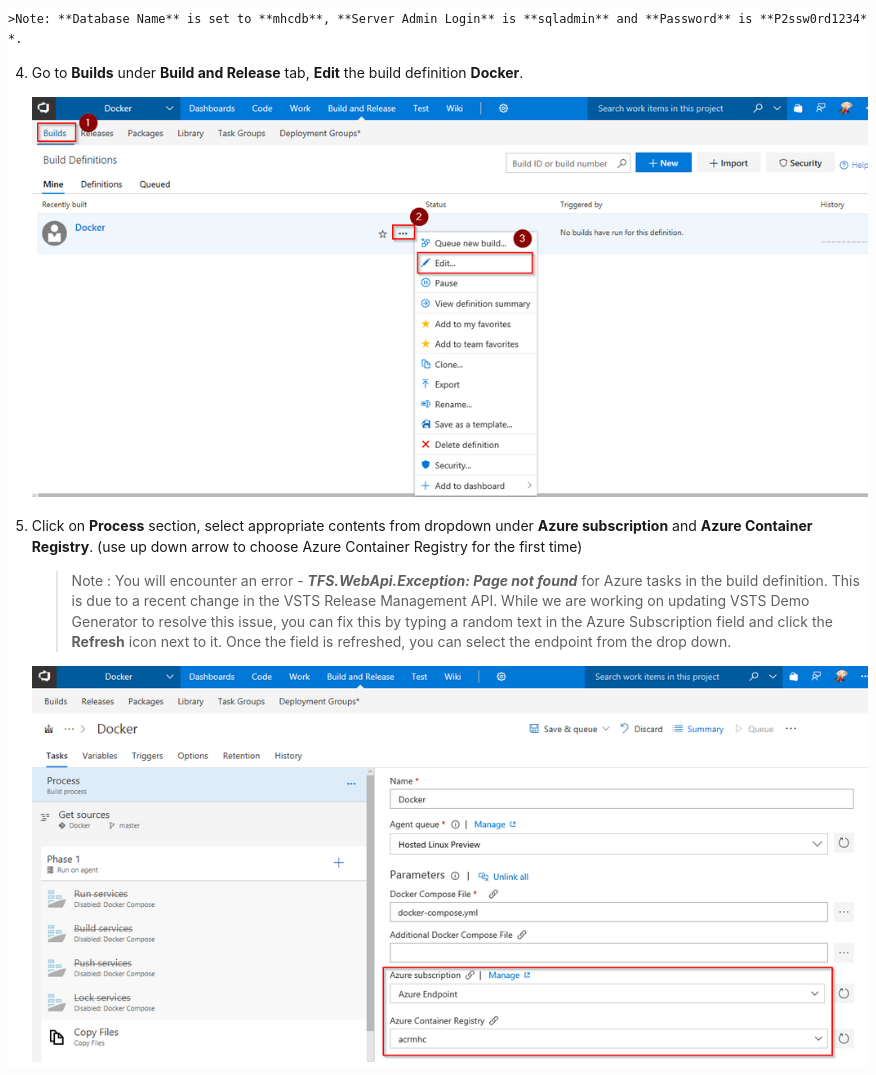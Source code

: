     >Note: **Database Name** is set to **mhcdb**, **Server Admin Login** is **sqladmin** and **Password** is **P2ssw0rd1234**.

4. Go to **Builds** under **Build and Release** tab, **Edit** the build definition **Docker**.

   <img src="images/build.png">

5. Click on **Process** section, select appropriate contents from dropdown under **Azure subscription** and **Azure Container Registry**. (use up down arrow to choose Azure Container Registry for the first time)

     >Note : You will encounter an error - ***TFS.WebApi.Exception: Page not found*** for Azure tasks in the build definition. This is due to a recent change in the VSTS Release Management API. While we are working on updating VSTS Demo Generator to resolve this issue, you can fix this by typing a random text in the Azure Subscription field and click the **Refresh** icon next to it. Once the field is refreshed, you can select the endpoint from the drop down.

   <img src="images/updateprocessbd.png">

